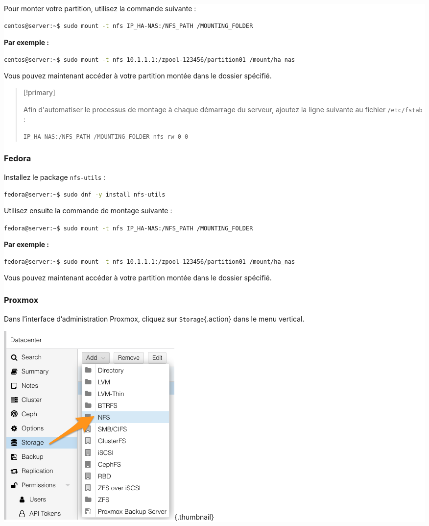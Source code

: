 Pour monter votre partition, utilisez la commande suivante :

```bash
centos@server:~$ sudo mount -t nfs IP_HA-NAS:/NFS_PATH /MOUNTING_FOLDER
```

**Par exemple :**

```bash
centos@server:~$ sudo mount -t nfs 10.1.1.1:/zpool-123456/partition01 /mount/ha_nas
```

Vous pouvez maintenant accéder à votre partition montée dans le dossier spécifié.

> [!primary]
>
> Afin d'automatiser le processus de montage à chaque démarrage du serveur, ajoutez la ligne suivante au fichier `/etc/fstab` :
>
> `IP_HA-NAS:/NFS_PATH /MOUNTING_FOLDER nfs rw 0 0`
>

### Fedora

Installez le package `nfs-utils` :

```bash
fedora@server:~$ sudo dnf -y install nfs-utils
```

Utilisez ensuite la commande de montage suivante :

```bash
fedora@server:~$ sudo mount -t nfs IP_HA-NAS:/NFS_PATH /MOUNTING_FOLDER
```

**Par exemple :**

```bash
fedora@server:~$ sudo mount -t nfs 10.1.1.1:/zpool-123456/partition01 /mount/ha_nas
```

Vous pouvez maintenant accéder à votre partition montée dans le dossier spécifié.


### Proxmox

Dans l’interface d’administration Proxmox, cliquez sur `Storage`{.action} dans le menu vertical.

![proxmox](images/proxmox1.png){.thumbnail}
